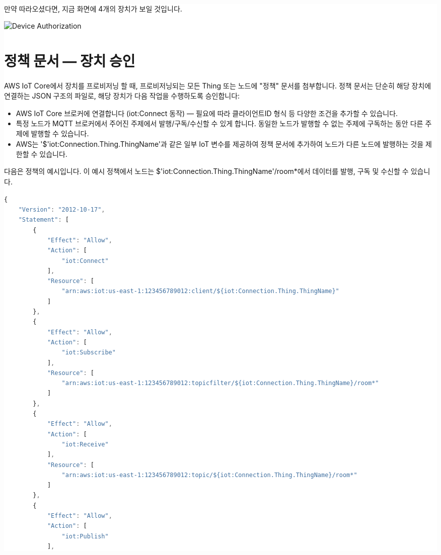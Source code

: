 만약 따라오셨다면, 지금 화면에 4개의 장치가 보일 것입니다.

![Device Authorization](/assets/img/2024-06-22-AWSIoTCoreEverythingYouNeedToKnow_30.png)

# 정책 문서 — 장치 승인

AWS IoT Core에서 장치를 프로비저닝 할 때, 프로비저닝되는 모든 Thing 또는 노드에 "정책" 문서를 첨부합니다. 정책 문서는 단순히 해당 장치에 연결하는 JSON 구조의 파일로, 해당 장치가 다음 작업을 수행하도록 승인합니다:



<ins class="adsbygoogle"
     style="display:block"
     data-ad-client="ca-pub-4877378276818686"
     data-ad-slot="1107185301"
     data-ad-format="auto"
     data-full-width-responsive="true"></ins>

<script>
     (adsbygoogle = window.adsbygoogle || []).push({});
</script>

- AWS IoT Core 브로커에 연결합니다 (iot:Connect 동작) — 필요에 따라 클라이언트ID 형식 등 다양한 조건을 추가할 수 있습니다.
- 특정 노드가 MQTT 브로커에서 주어진 주제에서 발행/구독/수신할 수 있게 합니다. 동일한 노드가 발행할 수 없는 주제에 구독하는 동안 다른 주제에 발행할 수 있습니다.
- AWS는 '$'iot:Connection.Thing.ThingName'과 같은 일부 IoT 변수를 제공하여 정책 문서에 추가하여 노드가 다른 노드에 발행하는 것을 제한할 수 있습니다.

다음은 정책의 예시입니다. 이 예시 정책에서 노드는 $'iot:Connection.Thing.ThingName'/room\*에서 데이터를 발행, 구독 및 수신할 수 있습니다.

```js
{
    "Version": "2012-10-17",
    "Statement": [
        {
            "Effect": "Allow",
            "Action": [
                "iot:Connect"
            ],
            "Resource": [
                "arn:aws:iot:us-east-1:123456789012:client/${iot:Connection.Thing.ThingName}"
            ]
        },
        {
            "Effect": "Allow",
            "Action": [
                "iot:Subscribe"
            ],
            "Resource": [
                "arn:aws:iot:us-east-1:123456789012:topicfilter/${iot:Connection.Thing.ThingName}/room*"
            ]
        },
        {
            "Effect": "Allow",
            "Action": [
                "iot:Receive"
            ],
            "Resource": [
                "arn:aws:iot:us-east-1:123456789012:topic/${iot:Connection.Thing.ThingName}/room*"
            ]
        },
        {
            "Effect": "Allow",
            "Action": [
                "iot:Publish"
            ],
```